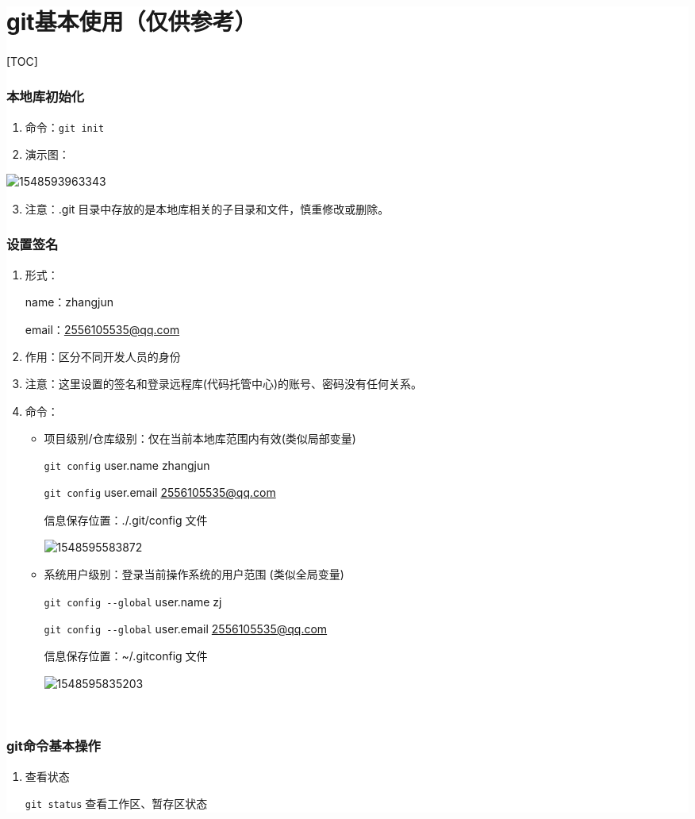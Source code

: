 # git基本使用（仅供参考）

[TOC]



### 本地库初始化

1. 命令：`git init`

2. 演示图：

![1548593963343](http://demo.bestzhangjun.com/imgs/git/1.png)

3. 注意：.git 目录中存放的是本地库相关的子目录和文件，慎重修改或删除。



### 设置签名

1. 形式：

   name：zhangjun 

   email：2556105535@qq.com

2. 作用：区分不同开发人员的身份

3. 注意：这里设置的签名和登录远程库(代码托管中心)的账号、密码没有任何关系。

4. 命令：

   + 项目级别/仓库级别：仅在当前本地库范围内有效(类似局部变量) 

     `git config` user.name zhangjun 

     `git config` user.email 2556105535@qq.com 

     信息保存位置：./.git/config 文件

     ![1548595583872](http://demo.bestzhangjun.com/imgs/git/2.png)

   + 系统用户级别：登录当前操作系统的用户范围 (类似全局变量)

     `git config --global` user.name zj 

     `git config --global` user.email 2556105535@qq.com 

     信息保存位置：~/.gitconfig 文件

     ![1548595835203](http://demo.bestzhangjun.com/imgs/git/3.png)

     ​                                 

### git命令基本操作

1. 查看状态

   `git status`  查看工作区、暂存区状态 
